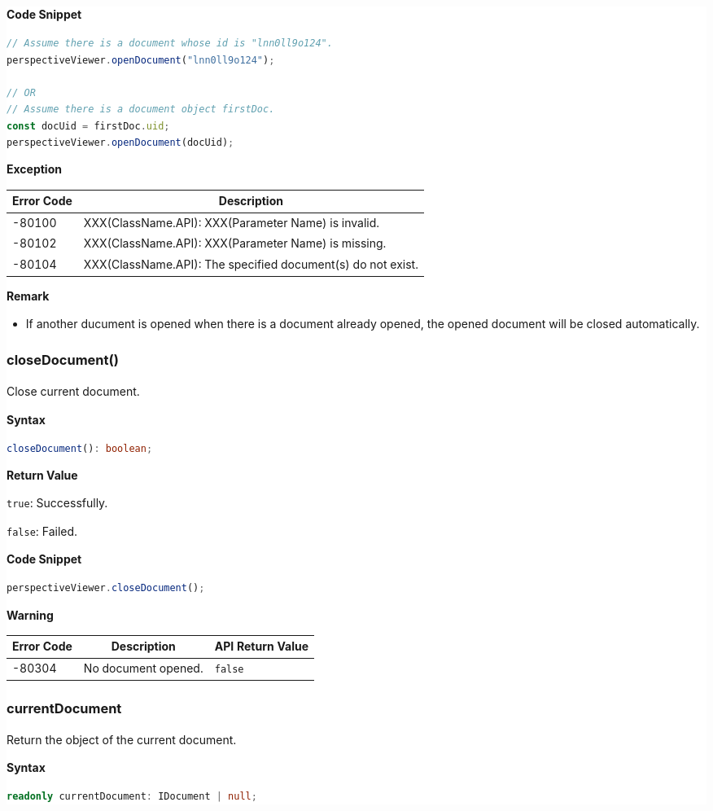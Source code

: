 **Code Snippet**

```typescript
// Assume there is a document whose id is "lnn0ll9o124".
perspectiveViewer.openDocument("lnn0ll9o124");

// OR
// Assume there is a document object firstDoc.
const docUid = firstDoc.uid;
perspectiveViewer.openDocument(docUid);
```

**Exception**

 Error Code  | Description                                         
--------|-----------------------------------------------------
 -80100 | XXX(ClassName.API): XXX(Parameter Name) is invalid. 
 -80102 | XXX(ClassName.API): XXX(Parameter Name) is missing.  
 -80104 | XXX(ClassName.API): The specified document(s) do not exist.

**Remark**

- If another ducument is opened when there is a document already opened, the opened document will be closed automatically.

### closeDocument()

Close current document.

**Syntax**

```typescript
closeDocument(): boolean; 
```

**Return Value**

`true`: Successfully.

`false`: Failed.

**Code Snippet**

```typescript
perspectiveViewer.closeDocument();
```

**Warning**

 Error Code  | Description                                         | API Return Value
--------|-----------------------------------------------------|--------------------
 -80304 | No document opened.                                 | `false`

### currentDocument

Return the object of the current document.

**Syntax**

```typescript
readonly currentDocument: IDocument | null;
```
